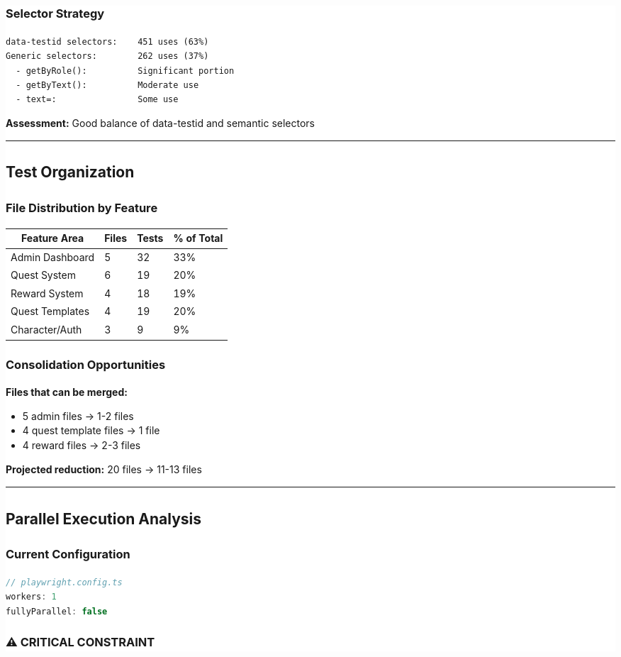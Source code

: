 ### Selector Strategy

```
data-testid selectors:    451 uses (63%)
Generic selectors:        262 uses (37%)
  - getByRole():          Significant portion
  - getByText():          Moderate use
  - text=:                Some use
```

**Assessment:** Good balance of data-testid and semantic selectors

---

## Test Organization

### File Distribution by Feature

| Feature Area | Files | Tests | % of Total |
|-------------|-------|-------|------------|
| Admin Dashboard | 5 | 32 | 33% |
| Quest System | 6 | 19 | 20% |
| Reward System | 4 | 18 | 19% |
| Quest Templates | 4 | 19 | 20% |
| Character/Auth | 3 | 9 | 9% |

### Consolidation Opportunities

**Files that can be merged:**
- 5 admin files → 1-2 files
- 4 quest template files → 1 file
- 4 reward files → 2-3 files

**Projected reduction:** 20 files → 11-13 files

---

## Parallel Execution Analysis

### Current Configuration

```typescript
// playwright.config.ts
workers: 1
fullyParallel: false
```

### ⚠️ CRITICAL CONSTRAINT
